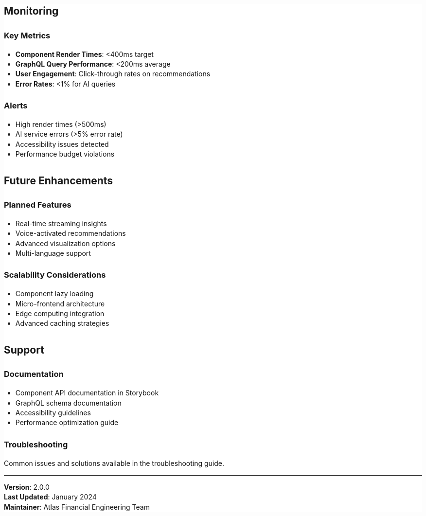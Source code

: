 ## Monitoring

### Key Metrics
- **Component Render Times**: <400ms target
- **GraphQL Query Performance**: <200ms average
- **User Engagement**: Click-through rates on recommendations
- **Error Rates**: <1% for AI queries

### Alerts
- High render times (>500ms)
- AI service errors (>5% error rate)
- Accessibility issues detected
- Performance budget violations

## Future Enhancements

### Planned Features
- Real-time streaming insights
- Voice-activated recommendations
- Advanced visualization options
- Multi-language support

### Scalability Considerations
- Component lazy loading
- Micro-frontend architecture
- Edge computing integration
- Advanced caching strategies

## Support

### Documentation
- Component API documentation in Storybook
- GraphQL schema documentation
- Accessibility guidelines
- Performance optimization guide

### Troubleshooting
Common issues and solutions available in the troubleshooting guide.

---

**Version**: 2.0.0  
**Last Updated**: January 2024  
**Maintainer**: Atlas Financial Engineering Team